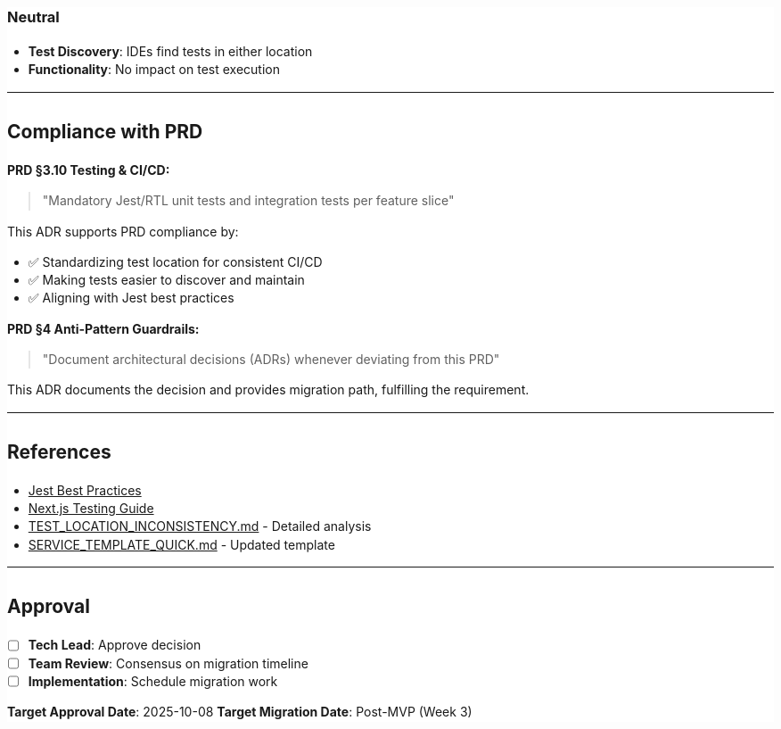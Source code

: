 ### Neutral

- **Test Discovery**: IDEs find tests in either location
- **Functionality**: No impact on test execution

---

## Compliance with PRD

**PRD §3.10 Testing & CI/CD:**
> "Mandatory Jest/RTL unit tests and integration tests per feature slice"

This ADR supports PRD compliance by:
- ✅ Standardizing test location for consistent CI/CD
- ✅ Making tests easier to discover and maintain
- ✅ Aligning with Jest best practices

**PRD §4 Anti-Pattern Guardrails:**
> "Document architectural decisions (ADRs) whenever deviating from this PRD"

This ADR documents the decision and provides migration path, fulfilling the requirement.

---

## References

- [Jest Best Practices](https://jestjs.io/docs/configuration#testmatch-arraystring)
- [Next.js Testing Guide](https://nextjs.org/docs/testing)
- [TEST_LOCATION_INCONSISTENCY.md](./TEST_LOCATION_INCONSISTENCY.md) - Detailed analysis
- [SERVICE_TEMPLATE_QUICK.md](../patterns/SERVICE_TEMPLATE_QUICK.md) - Updated template

---

## Approval

- [ ] **Tech Lead**: Approve decision
- [ ] **Team Review**: Consensus on migration timeline
- [ ] **Implementation**: Schedule migration work

**Target Approval Date**: 2025-10-08
**Target Migration Date**: Post-MVP (Week 3)
